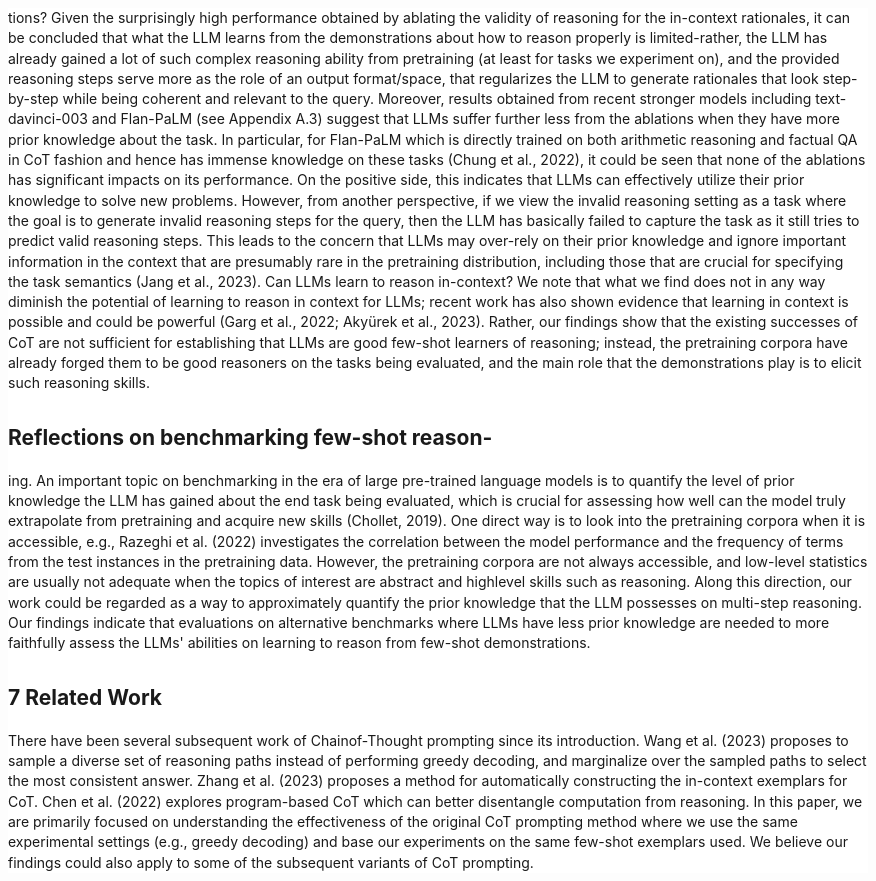 tions? Given the surprisingly high performance obtained by ablating the validity of reasoning for the in-context rationales, it can be concluded that what the LLM learns from the demonstrations about how to reason properly is limited-rather, the LLM has already gained a lot of such complex reasoning ability from pretraining (at least for tasks we experiment on), and the provided reasoning steps serve more as the role of an output format/space, that regularizes the LLM to generate rationales that look step-by-step while being coherent and relevant to the query. Moreover, results obtained from recent stronger models including text-davinci-003 and Flan-PaLM (see Appendix A.3) suggest that LLMs suffer further less from the ablations when they have more prior knowledge about the task. In particular, for Flan-PaLM which is directly trained on both arithmetic reasoning and factual $\mathrm{QA}$ in CoT fashion and hence has immense knowledge on these tasks (Chung et al., 2022), it could be seen that none of the ablations has significant impacts on its performance. On the positive side, this indicates that LLMs can effectively utilize their prior knowledge to solve new problems. However, from another perspective, if we view the invalid reasoning setting as a task where the goal is to generate invalid reasoning steps for the query, then the LLM has basically failed to capture the task as it still tries to predict valid reasoning steps. This leads to the concern that LLMs may over-rely on their prior knowledge and ignore important information in the context that are presumably rare in the pretraining distribution, including those that are crucial for
specifying the task semantics (Jang et al., 2023). Can LLMs learn to reason in-context? We note that what we find does not in any way diminish the potential of learning to reason in context for LLMs; recent work has also shown evidence that learning in context is possible and could be powerful (Garg et al., 2022; Akyürek et al., 2023). Rather, our findings show that the existing successes of CoT are not sufficient for establishing that LLMs are good few-shot learners of reasoning; instead, the pretraining corpora have already forged them to be good reasoners on the tasks being evaluated, and the main role that the demonstrations play is to elicit such reasoning skills.

## Reflections on benchmarking few-shot reason-

 ing. An important topic on benchmarking in the era of large pre-trained language models is to quantify the level of prior knowledge the LLM has gained about the end task being evaluated, which is crucial for assessing how well can the model truly extrapolate from pretraining and acquire new skills (Chollet, 2019). One direct way is to look into the pretraining corpora when it is accessible, e.g., Razeghi et al. (2022) investigates the correlation between the model performance and the frequency of terms from the test instances in the pretraining data. However, the pretraining corpora are not always accessible, and low-level statistics are usually not adequate when the topics of interest are abstract and highlevel skills such as reasoning. Along this direction, our work could be regarded as a way to approximately quantify the prior knowledge that the LLM possesses on multi-step reasoning. Our findings indicate that evaluations on alternative benchmarks where LLMs have less prior knowledge are needed to more faithfully assess the LLMs' abilities on learning to reason from few-shot demonstrations.
## 7 Related Work

There have been several subsequent work of Chainof-Thought prompting since its introduction. Wang et al. (2023) proposes to sample a diverse set of reasoning paths instead of performing greedy decoding, and marginalize over the sampled paths to select the most consistent answer. Zhang et al. (2023) proposes a method for automatically constructing the in-context exemplars for CoT. Chen et al. (2022) explores program-based CoT which can better disentangle computation from reasoning. In this paper, we are primarily focused on understanding the effectiveness of the original CoT prompting method where we use the same experimental settings (e.g., greedy decoding) and base our experiments on the same few-shot exemplars used. We believe our findings could also apply to some of the subsequent variants of CoT prompting.
